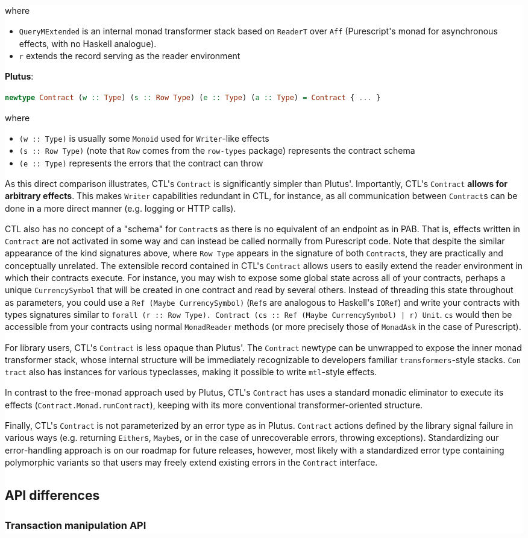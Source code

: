 where

- `QueryMExtended` is an internal monad transformer stack based on `ReaderT` over `Aff` (Purescript's monad for asynchronous effects, with no Haskell analogue).
- `r` extends the record serving as the reader environment

**Plutus**:

```haskell
newtype Contract (w :: Type) (s :: Row Type) (e :: Type) (a :: Type) = Contract { ... }
```

where

- `(w :: Type)` is usually some `Monoid` used for `Writer`-like effects
- `(s :: Row Type)` (note that `Row` comes from the `row-types` package) represents the contract schema
- `(e :: Type)` represents the errors that the contract can throw

As this direct comparison illustrates, CTL's `Contract` is significantly simpler than Plutus'. Importantly, CTL's `Contract` **allows for arbitrary effects**. This makes `Writer` capabilities redundant in CTL, for instance, as all communication between `Contract`s can be done in a more direct manner (e.g. logging or HTTP calls).

CTL also has no concept of a "schema" for `Contract`s as there is no equivalent of an endpoint as in PAB. That is, effects written in `Contract` are not activated in some way and can instead be called normally from Purescript code. Note that despite the similar appearance of the kind signatures above, where `Row Type` appears in the signature of both `Contract`s, they are practically and conceptually unrelated. The extensible record contained in CTL's `Contract` allows users to easily extend the reader environment in which their contracts execute. For instance, you may wish to expose some global state across all of your contracts, perhaps a unique `CurrencySymbol` that will be created in one contract and read by several others. Instead of threading this state throughout as parameters, you could use a `Ref (Maybe CurrencySymbol)` (`Ref`s are analogous to Haskell's `IORef`) and write your contracts with types signatures similar to `forall (r :: Row Type). Contract (cs :: Ref (Maybe CurrencySymbol) | r) Unit`. `cs` would then be accessible from your contracts using normal `MonadReader` methods (or more precisely those of `MonadAsk` in the case of Purescript).

For library users, CTL's `Contract` is less opaque than Plutus'. The `Contract` newtype can be unwrapped to expose the inner monad transformer stack, whose internal structure will be immediately recognizable to developers familiar `transformers`-style stacks. `Contract` also has instances for various typeclasses, making it possible to write `mtl`-style effects.

In contrast to the free-monad approach used by Plutus, CTL's `Contract` has uses a standard monadic eliminator to execute its effects (`Contract.Monad.runContract`), keeping with its more conventional transformer-oriented structure.

Finally, CTL's `Contract` is not parameterized by an error type as in Plutus. `Contract` actions defined by the library signal failure in various ways (e.g. returning `Either`s, `Maybe`s, or in the case of unrecoverable errors, throwing exceptions). Standardizing our error-handling approach is on our roadmap for future releases, however, most likely with a standardized error type containing polymorphic variants so that users may freely extend existing errors in the `Contract` interface.

## API differences

### Transaction manipulation API
